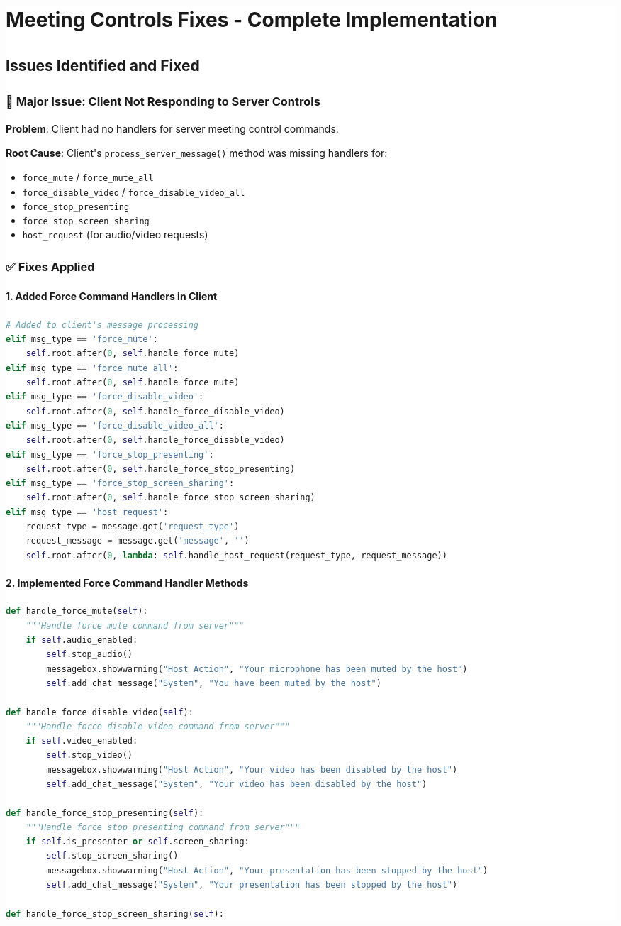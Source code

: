 # Meeting Controls Fixes - Complete Implementation

## Issues Identified and Fixed

### 🚨 **Major Issue: Client Not Responding to Server Controls**
**Problem**: Client had no handlers for server meeting control commands.

**Root Cause**: Client's `process_server_message()` method was missing handlers for:
- `force_mute` / `force_mute_all`
- `force_disable_video` / `force_disable_video_all` 
- `force_stop_presenting`
- `force_stop_screen_sharing`
- `host_request` (for audio/video requests)

### ✅ **Fixes Applied**

#### 1. **Added Force Command Handlers in Client**
```python
# Added to client's message processing
elif msg_type == 'force_mute':
    self.root.after(0, self.handle_force_mute)
elif msg_type == 'force_mute_all':
    self.root.after(0, self.handle_force_mute)
elif msg_type == 'force_disable_video':
    self.root.after(0, self.handle_force_disable_video)
elif msg_type == 'force_disable_video_all':
    self.root.after(0, self.handle_force_disable_video)
elif msg_type == 'force_stop_presenting':
    self.root.after(0, self.handle_force_stop_presenting)
elif msg_type == 'force_stop_screen_sharing':
    self.root.after(0, self.handle_force_stop_screen_sharing)
elif msg_type == 'host_request':
    request_type = message.get('request_type')
    request_message = message.get('message', '')
    self.root.after(0, lambda: self.handle_host_request(request_type, request_message))
```

#### 2. **Implemented Force Command Handler Methods**
```python
def handle_force_mute(self):
    """Handle force mute command from server"""
    if self.audio_enabled:
        self.stop_audio()
        messagebox.showwarning("Host Action", "Your microphone has been muted by the host")
        self.add_chat_message("System", "You have been muted by the host")

def handle_force_disable_video(self):
    """Handle force disable video command from server"""
    if self.video_enabled:
        self.stop_video()
        messagebox.showwarning("Host Action", "Your video has been disabled by the host")
        self.add_chat_message("System", "Your video has been disabled by the host")

def handle_force_stop_presenting(self):
    """Handle force stop presenting command from server"""
    if self.is_presenter or self.screen_sharing:
        self.stop_screen_sharing()
        messagebox.showwarning("Host Action", "Your presentation has been stopped by the host")
        self.add_chat_message("System", "Your presentation has been stopped by the host")

def handle_force_stop_screen_sharing(self):
```